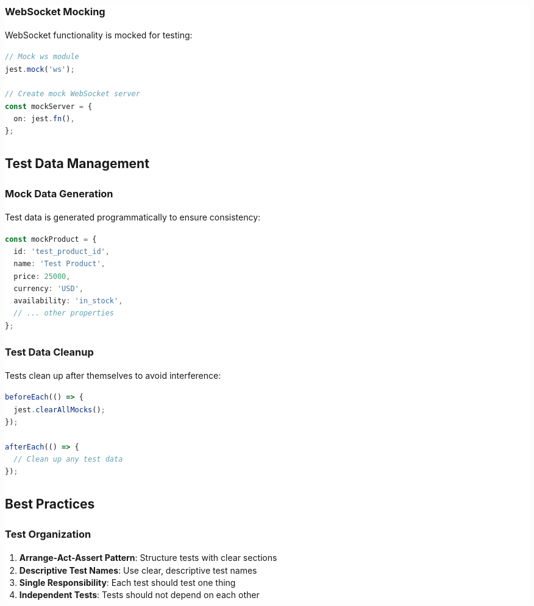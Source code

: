 ### WebSocket Mocking

WebSocket functionality is mocked for testing:

```typescript
// Mock ws module
jest.mock('ws');

// Create mock WebSocket server
const mockServer = {
  on: jest.fn(),
};
```

## Test Data Management

### Mock Data Generation

Test data is generated programmatically to ensure consistency:

```typescript
const mockProduct = {
  id: 'test_product_id',
  name: 'Test Product',
  price: 25000,
  currency: 'USD',
  availability: 'in_stock',
  // ... other properties
};
```

### Test Data Cleanup

Tests clean up after themselves to avoid interference:

```typescript
beforeEach(() => {
  jest.clearAllMocks();
});

afterEach(() => {
  // Clean up any test data
});
```

## Best Practices

### Test Organization

1. **Arrange-Act-Assert Pattern**: Structure tests with clear sections
2. **Descriptive Test Names**: Use clear, descriptive test names
3. **Single Responsibility**: Each test should test one thing
4. **Independent Tests**: Tests should not depend on each other

